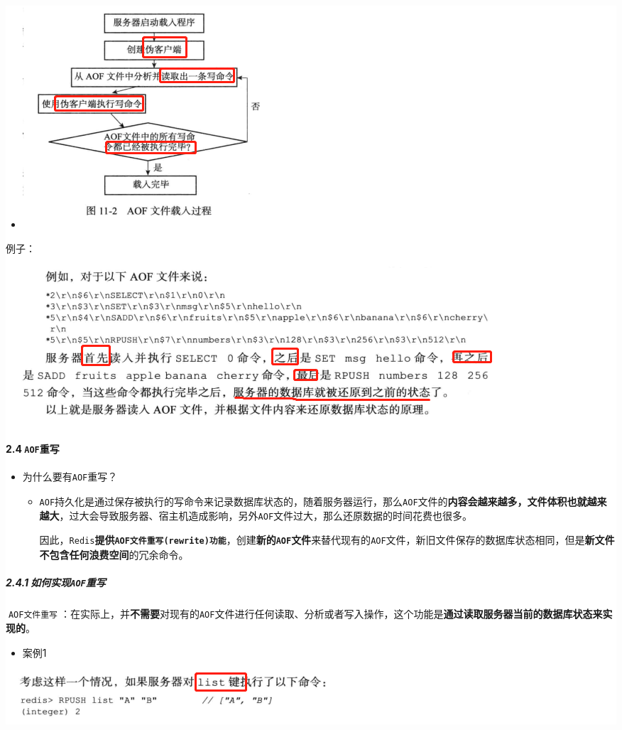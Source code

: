   + ![image-20200927093035870](.\imges\image-20200927093035870.png)

  例子：

  ![image-20200927093145706](.\imges\image-20200927093145706.png)

#### 2.4 `AOF`重写

+ 为什么要有`AOF`重写？

  + `AOF`持久化是通过保存被执行的写命令来记录数据库状态的，随着服务器运行，那么`AOF`文件的**内容会越来越多，文件体积也就越来越大**，过大会导致服务器、宿主机造成影响，另外`AOF`文件过大，那么还原数据的时间花费也很多。

    因此，`Redis`**提供`AOF文件重写(rewrite)功能`**，创建**新的`AOF`文件**来替代现有的`AOF`文件，新旧文件保存的数据库状态相同，但是**新文件不包含任何浪费空间**的冗余命令。

##### 2.4.1 如何实现`AOF`重写

​	`AOF文件重写` ：在实际上，并**不需要**对现有的`AOF`文件进行任何读取、分析或者写入操作，这个功能是**通过读取服务器当前的数据库状态来实现的**。

+ 案例1

![image-20200930090426152](.\imges\image-20200930090426152.png)
